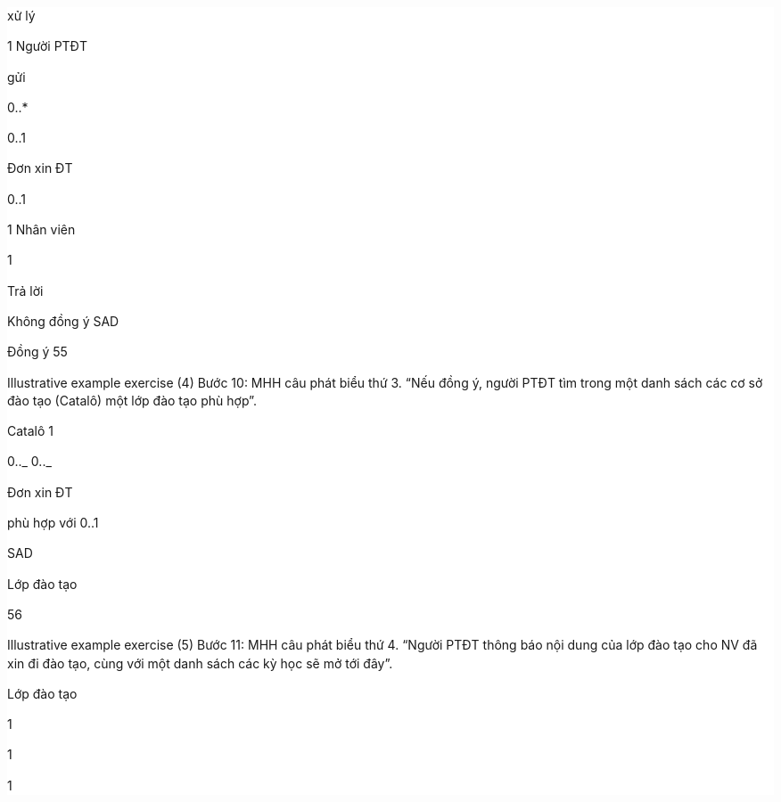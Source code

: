 xử lý

1
Người PTĐT

gửi

0..\*

0..1

Đơn xin ĐT

0..1

1
Nhân viên

1

Trả lời

Không đồng ý
SAD

Đồng ý
55

Illustrative example exercise (4)
Bước 10: MHH câu phát biểu thứ 3.
“Nếu đồng ý, người PTĐT tìm trong một danh sách các cơ sở đào tạo
(Catalô) một lớp đào tạo phù hợp”.

Catalô
1

0.._
0.._

Đơn xin ĐT

phù hợp với
0..1

SAD

Lớp đào tạo

56

Illustrative example exercise (5)
Bước 11: MHH câu phát biểu thứ 4.
“Người PTĐT thông báo nội dung của lớp đào tạo cho NV đã xin đi đào
tạo, cùng với một danh sách các kỳ học sẽ mở tới đây”.

Lớp đào tạo

1

1

1

